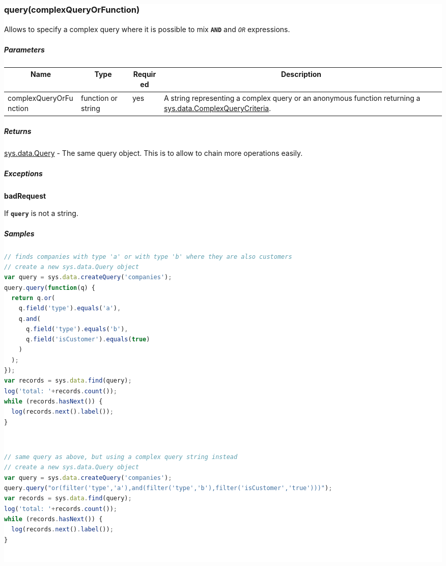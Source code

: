 ###  query(complexQueryOrFunction)

Allows to specify a complex query where it is possible to mix **`AND`** and *`OR`* expressions.

##### Parameters

| Name  | Type  | Required | Description |
|---|---|---|---|
complexQueryOrFunction|function or string|yes|A string representing a complex query or an anonymous function returning a [sys.data.ComplexQueryCriteria](#sysdatacomplexquerycriteria).

##### Returns

[sys.data.Query](#sysdataquery) - The same query object. This is to allow to chain more operations easily.

##### Exceptions

**badRequest**

If **`query`** is not a string.

##### Samples

``` javascript
// finds companies with type 'a' or with type 'b' where they are also customers
// create a new sys.data.Query object
var query = sys.data.createQuery('companies');
query.query(function(q) {
  return q.or(
    q.field('type').equals('a'),
    q.and(
      q.field('type').equals('b'),
      q.field('isCustomer').equals(true)
    )
  );
});
var records = sys.data.find(query);
log('total: '+records.count());
while (records.hasNext()) {
  log(records.next().label());
}
```
<br>

``` javascript
// same query as above, but using a complex query string instead
// create a new sys.data.Query object
var query = sys.data.createQuery('companies');
query.query("or(filter('type','a'),and(filter('type','b'),filter('isCustomer','true')))");
var records = sys.data.find(query);
log('total: '+records.count());
while (records.hasNext()) {
  log(records.next().label());
}
```
<br>
